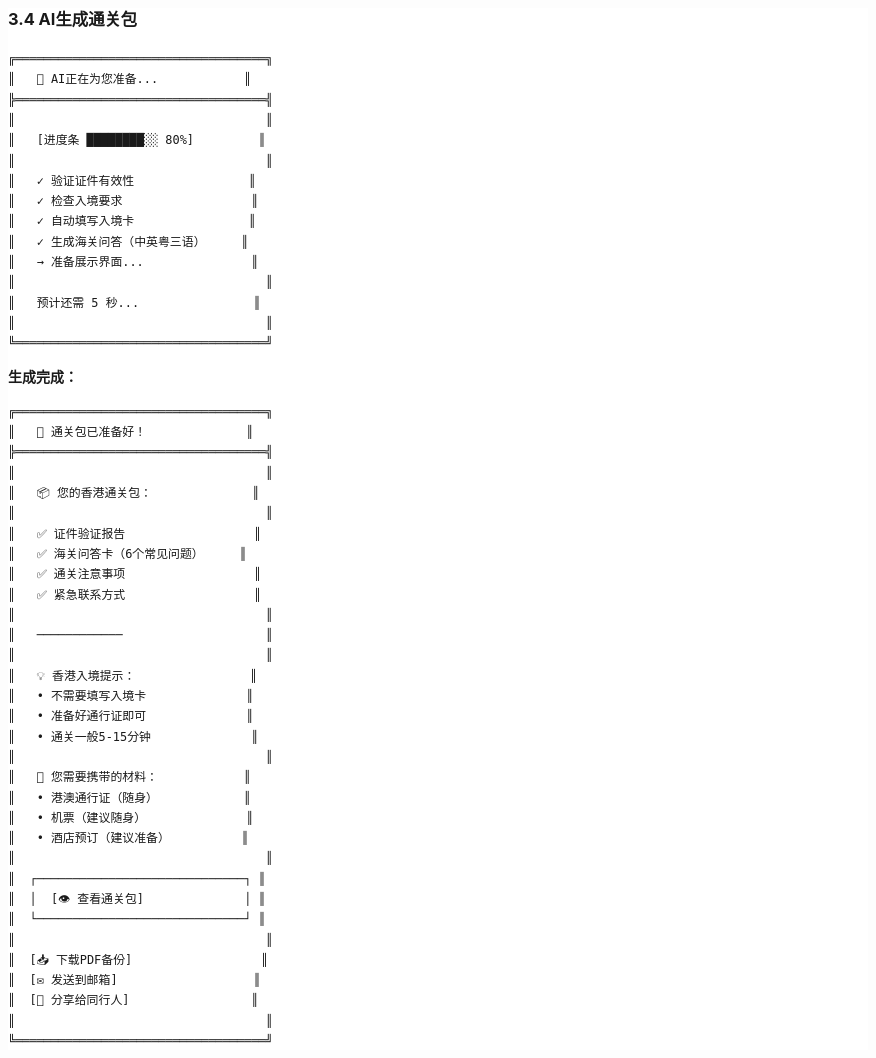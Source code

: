 ### 3.4 AI生成通关包

```
╔═══════════════════════════════════╗
║   🤖 AI正在为您准备...            ║
╠═══════════════════════════════════╣
║                                   ║
║   [进度条 ████████░░ 80%]         ║
║                                   ║
║   ✓ 验证证件有效性                ║
║   ✓ 检查入境要求                  ║
║   ✓ 自动填写入境卡                ║
║   ✓ 生成海关问答（中英粤三语）     ║
║   → 准备展示界面...               ║
║                                   ║
║   预计还需 5 秒...                ║
║                                   ║
╚═══════════════════════════════════╝
```

**生成完成：**

```
╔═══════════════════════════════════╗
║   🎉 通关包已准备好！              ║
╠═══════════════════════════════════╣
║                                   ║
║   📦 您的香港通关包：              ║
║                                   ║
║   ✅ 证件验证报告                  ║
║   ✅ 海关问答卡（6个常见问题）     ║
║   ✅ 通关注意事项                  ║
║   ✅ 紧急联系方式                  ║
║                                   ║
║   ────────────                    ║
║                                   ║
║   💡 香港入境提示：                ║
║   • 不需要填写入境卡              ║
║   • 准备好通行证即可              ║
║   • 通关一般5-15分钟              ║
║                                   ║
║   📱 您需要携带的材料：            ║
║   • 港澳通行证（随身）            ║
║   • 机票（建议随身）              ║
║   • 酒店预订（建议准备）          ║
║                                   ║
║  ┌─────────────────────────────┐ ║
║  │  [👁️ 查看通关包]              │ ║
║  └─────────────────────────────┘ ║
║                                   ║
║  [📥 下载PDF备份]                  ║
║  [✉️ 发送到邮箱]                   ║
║  [🔗 分享给同行人]                 ║
║                                   ║
╚═══════════════════════════════════╝
```
